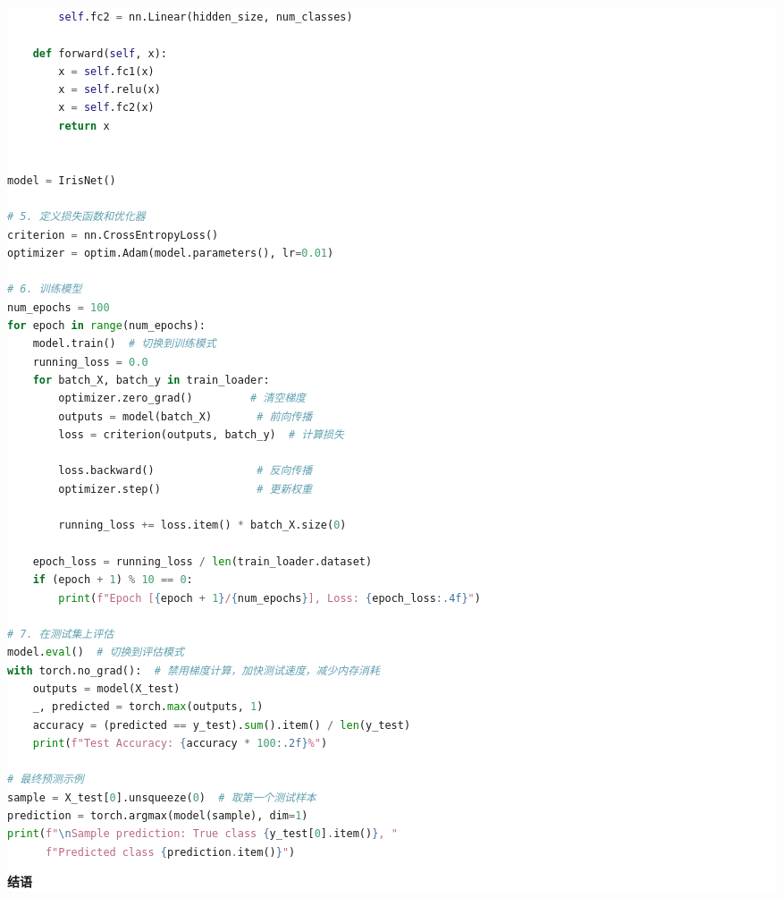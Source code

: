 ```python
        self.fc2 = nn.Linear(hidden_size, num_classes)

    def forward(self, x):
        x = self.fc1(x)
        x = self.relu(x)
        x = self.fc2(x)
        return x


model = IrisNet()

# 5. 定义损失函数和优化器
criterion = nn.CrossEntropyLoss()
optimizer = optim.Adam(model.parameters(), lr=0.01)

# 6. 训练模型
num_epochs = 100
for epoch in range(num_epochs):
    model.train()  # 切换到训练模式
    running_loss = 0.0
    for batch_X, batch_y in train_loader:
        optimizer.zero_grad()         # 清空梯度
        outputs = model(batch_X)       # 前向传播
        loss = criterion(outputs, batch_y)  # 计算损失

        loss.backward()                # 反向传播
        optimizer.step()               # 更新权重

        running_loss += loss.item() * batch_X.size(0)

    epoch_loss = running_loss / len(train_loader.dataset)
    if (epoch + 1) % 10 == 0:
        print(f"Epoch [{epoch + 1}/{num_epochs}], Loss: {epoch_loss:.4f}")

# 7. 在测试集上评估
model.eval()  # 切换到评估模式
with torch.no_grad():  # 禁用梯度计算，加快测试速度，减少内存消耗
    outputs = model(X_test)
    _, predicted = torch.max(outputs, 1)
    accuracy = (predicted == y_test).sum().item() / len(y_test)
    print(f"Test Accuracy: {accuracy * 100:.2f}%")

# 最终预测示例
sample = X_test[0].unsqueeze(0)  # 取第一个测试样本
prediction = torch.argmax(model(sample), dim=1)
print(f"\nSample prediction: True class {y_test[0].item()}, "
      f"Predicted class {prediction.item()}")
```



**结语**

